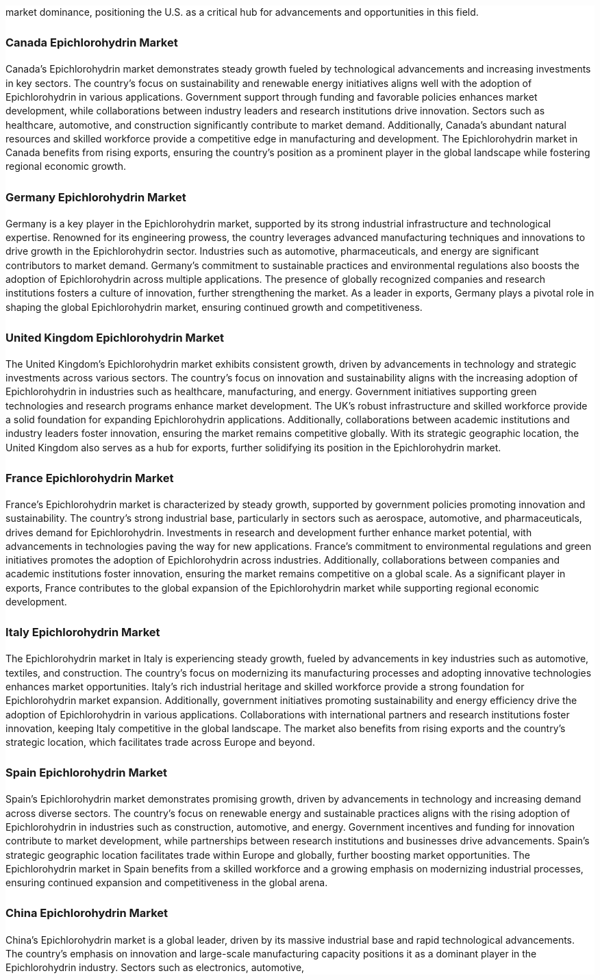 market dominance, positioning the U.S. as a critical hub for advancements and opportunities in this field.</p><h3>Canada Epichlorohydrin Market</h3><p>Canada&rsquo;s Epichlorohydrin market demonstrates steady growth fueled by technological advancements and increasing investments in key sectors. The country&rsquo;s focus on sustainability and renewable energy initiatives aligns well with the adoption of Epichlorohydrin in various applications. Government support through funding and favorable policies enhances market development, while collaborations between industry leaders and research institutions drive innovation. Sectors such as healthcare, automotive, and construction significantly contribute to market demand. Additionally, Canada&rsquo;s abundant natural resources and skilled workforce provide a competitive edge in manufacturing and development. The Epichlorohydrin market in Canada benefits from rising exports, ensuring the country&rsquo;s position as a prominent player in the global landscape while fostering regional economic growth.</p><h3>Germany Epichlorohydrin Market</h3><p>Germany is a key player in the Epichlorohydrin market, supported by its strong industrial infrastructure and technological expertise. Renowned for its engineering prowess, the country leverages advanced manufacturing techniques and innovations to drive growth in the Epichlorohydrin sector. Industries such as automotive, pharmaceuticals, and energy are significant contributors to market demand. Germany&rsquo;s commitment to sustainable practices and environmental regulations also boosts the adoption of Epichlorohydrin across multiple applications. The presence of globally recognized companies and research institutions fosters a culture of innovation, further strengthening the market. As a leader in exports, Germany plays a pivotal role in shaping the global Epichlorohydrin market, ensuring continued growth and competitiveness.</p><h3>United Kingdom Epichlorohydrin Market</h3><p>The United Kingdom&rsquo;s Epichlorohydrin market exhibits consistent growth, driven by advancements in technology and strategic investments across various sectors. The country&rsquo;s focus on innovation and sustainability aligns with the increasing adoption of Epichlorohydrin in industries such as healthcare, manufacturing, and energy. Government initiatives supporting green technologies and research programs enhance market development. The UK&rsquo;s robust infrastructure and skilled workforce provide a solid foundation for expanding Epichlorohydrin applications. Additionally, collaborations between academic institutions and industry leaders foster innovation, ensuring the market remains competitive globally. With its strategic geographic location, the United Kingdom also serves as a hub for exports, further solidifying its position in the Epichlorohydrin market.</p><h3>France Epichlorohydrin Market</h3><p>France&rsquo;s Epichlorohydrin market is characterized by steady growth, supported by government policies promoting innovation and sustainability. The country&rsquo;s strong industrial base, particularly in sectors such as aerospace, automotive, and pharmaceuticals, drives demand for Epichlorohydrin. Investments in research and development further enhance market potential, with advancements in technologies paving the way for new applications. France&rsquo;s commitment to environmental regulations and green initiatives promotes the adoption of Epichlorohydrin across industries. Additionally, collaborations between companies and academic institutions foster innovation, ensuring the market remains competitive on a global scale. As a significant player in exports, France contributes to the global expansion of the Epichlorohydrin market while supporting regional economic development.</p><h3>Italy Epichlorohydrin Market</h3><p>The Epichlorohydrin market in Italy is experiencing steady growth, fueled by advancements in key industries such as automotive, textiles, and construction. The country&rsquo;s focus on modernizing its manufacturing processes and adopting innovative technologies enhances market opportunities. Italy&rsquo;s rich industrial heritage and skilled workforce provide a strong foundation for Epichlorohydrin market expansion. Additionally, government initiatives promoting sustainability and energy efficiency drive the adoption of Epichlorohydrin in various applications. Collaborations with international partners and research institutions foster innovation, keeping Italy competitive in the global landscape. The market also benefits from rising exports and the country&rsquo;s strategic location, which facilitates trade across Europe and beyond.</p><h3>Spain Epichlorohydrin Market</h3><p>Spain&rsquo;s Epichlorohydrin market demonstrates promising growth, driven by advancements in technology and increasing demand across diverse sectors. The country&rsquo;s focus on renewable energy and sustainable practices aligns with the rising adoption of Epichlorohydrin in industries such as construction, automotive, and energy. Government incentives and funding for innovation contribute to market development, while partnerships between research institutions and businesses drive advancements. Spain&rsquo;s strategic geographic location facilitates trade within Europe and globally, further boosting market opportunities. The Epichlorohydrin market in Spain benefits from a skilled workforce and a growing emphasis on modernizing industrial processes, ensuring continued expansion and competitiveness in the global arena.</p><h3>China Epichlorohydrin Market</h3><p>China&rsquo;s Epichlorohydrin market is a global leader, driven by its massive industrial base and rapid technological advancements. The country&rsquo;s emphasis on innovation and large-scale manufacturing capacity positions it as a dominant player in the Epichlorohydrin industry. Sectors such as electronics, automotive,